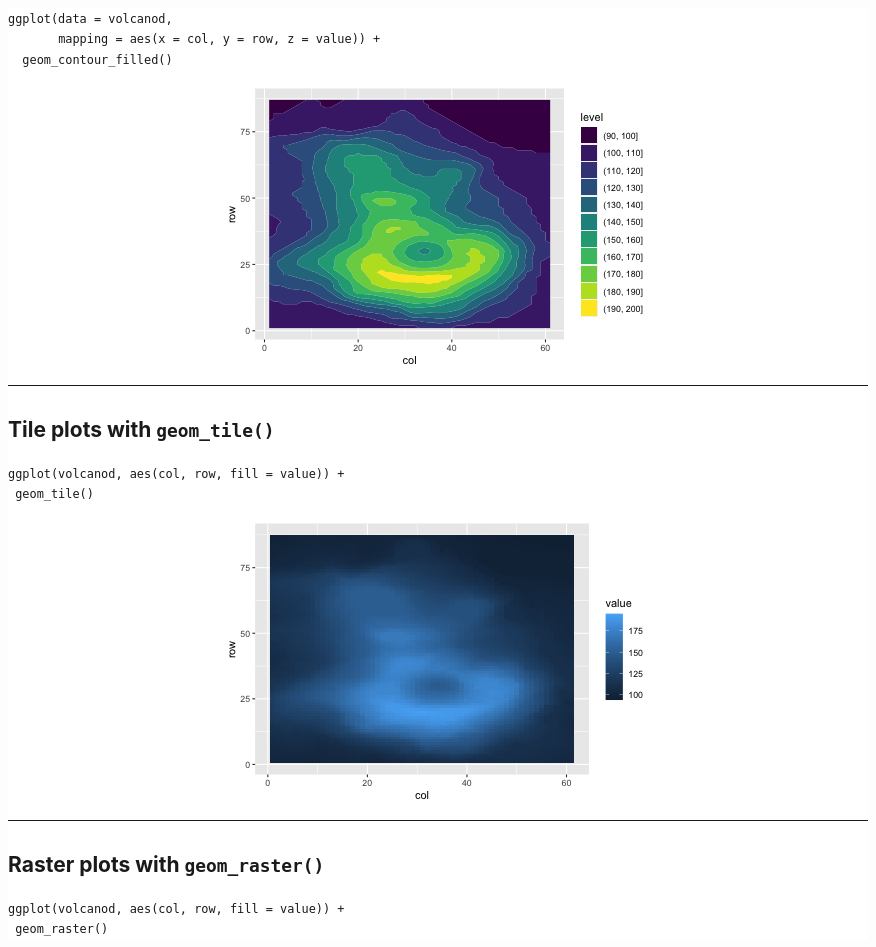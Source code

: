     ggplot(data = volcanod, 
           mapping = aes(x = col, y = row, z = value)) + 
      geom_contour_filled()

<img src="images/chapter7-03/geom-contour-filled-1.png" style="display: block; margin: auto;" />

---

## Tile plots with `geom_tile()`

    ggplot(volcanod, aes(col, row, fill = value)) +
     geom_tile()

<img src="images/chapter7-03/geom-tile-1.png" style="display: block; margin: auto;" />

---

## Raster plots with `geom_raster()`

    ggplot(volcanod, aes(col, row, fill = value)) +
     geom_raster()
